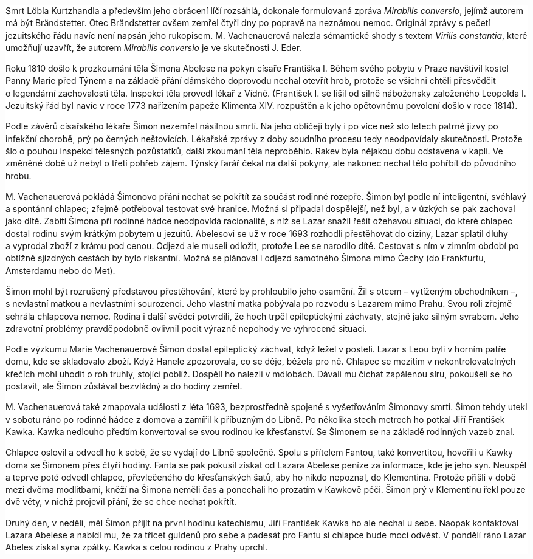 Smrt Löbla Kurtzhandla a především jeho obrácení líčí rozsáhlá, dokonale formulovaná zpráva _Mirabilis conversio_, jejímž autorem má být Brändstetter. Otec Brändstetter ovšem zemřel čtyři dny po popravě na neznámou nemoc. Originál zprávy s pečetí jezuitského řádu navíc není napsán jeho rukopisem. M. Vachenauerová nalezla sémantické shody s textem _Virilis constantia_, které umožňují uzavřít, že autorem _Mirabilis conversio_ je ve skutečnosti J. Eder.

Roku 1810 došlo k prozkoumání těla Šimona Abelese na pokyn císaře Františka I. Během svého pobytu v Praze navštívil kostel Panny Marie před Týnem a na základě přání dámského doprovodu nechal otevřít hrob, protože se všichni chtěli přesvědčit o legendární zachovalosti těla. Inspekci těla provedl lékař z Vídně. (František I. se lišil od silně nábožensky založeného Leopolda I. Jezuitský řád byl navíc v roce 1773 nařízením papeže Klimenta XIV. rozpuštěn a k jeho opětovnému povolení došlo v roce 1814).

Podle závěrů císařského lékaře Šimon nezemřel násilnou smrtí. Na jeho obličeji byly i po více než sto letech patrné jizvy po infekční chorobě, prý po černých neštovicích. Lékařské zprávy z doby soudního procesu tedy neodpovídaly skutečnosti. Protože šlo o pouhou inspekci tělesných pozůstatků, další zkoumání těla neproběhlo. Rakev byla nějakou dobu odstavena v kapli. Ve změněné době už nebyl o třetí pohřeb zájem. Týnský farář čekal na další pokyny, ale nakonec nechal tělo pohřbít do původního hrobu.

M. Vachenauerová pokládá Šimonovo přání nechat se pokřtít za součást rodinné rozepře. Šimon byl podle ní inteligentní, svéhlavý a spontánní chlapec; zřejmě potřeboval testovat své hranice. Možná si připadal dospělejší, než byl, a v úzkých se pak zachoval jako dítě. Zabití Šimona při rodinné hádce neodpovídá racionalitě, s níž se Lazar snažil řešit ožehavou situaci, do které chlapec dostal rodinu svým krátkým pobytem u jezuitů. Abelesovi se už v roce 1693 rozhodli přestěhovat do ciziny, Lazar splatil dluhy a vyprodal zboží z krámu pod cenou. Odjezd ale museli odložit, protože Lee se narodilo dítě. Cestovat s ním v zimním období po obtížně sjízdných cestách by bylo riskantní. Možná se plánoval i odjezd samotného Šimona mimo Čechy (do Frankfurtu, Amsterdamu nebo do Met).

Šimon mohl být rozrušený představou přestěhování, které by prohloubilo jeho osamění. Žil s otcem – vytíženým obchodníkem –, s nevlastní matkou a nevlastními sourozenci. Jeho vlastní matka pobývala po rozvodu s Lazarem mimo Prahu. Svou roli zřejmě sehrála chlapcova nemoc. Rodina i další svědci potvrdili, že hoch trpěl epileptickými záchvaty, stejně jako silným svrabem. Jeho zdravotní problémy pravděpodobně ovlivnil pocit výrazné nepohody ve vyhrocené situaci.

Podle výzkumu Marie Vachenauerové Šimon dostal epileptický záchvat, když ležel v posteli. Lazar s Leou byli v horním patře domu, kde se skladovalo zboží. Když Hanele zpozorovala, co se děje, běžela pro ně. Chlapec se mezitím v nekontrolovatelných křečích mohl uhodit o roh truhly, stojící poblíž. Dospělí ho nalezli v mdlobách. Dávali mu čichat zapálenou síru, pokoušeli se ho postavit, ale Šimon zůstával bezvládný a do hodiny zemřel.

M. Vachenauerová také zmapovala události z léta 1693, bezprostředně spojené s vyšetřováním Šimonovy smrti. Šimon tehdy utekl v sobotu ráno po rodinné hádce z domova a zamířil k příbuzným do Libně. Po několika stech metrech ho potkal Jiří František Kawka. Kawka nedlouho předtím konvertoval se svou rodinou ke křesťanství. Se Šimonem se na základě rodinných vazeb znal.

Chlapce oslovil a odvedl ho k sobě, že se vydají do Libně společně. Spolu s přítelem Fantou, také konvertitou, hovořili u Kawky doma se Šimonem přes čtyři hodiny. Fanta se pak pokusil získat od Lazara Abelese peníze za informace, kde je jeho syn. Neuspěl a teprve poté odvedl chlapce, převlečeného do křesťanských šatů, aby ho nikdo nepoznal, do Klementina. Protože přišli v době mezi dvěma modlitbami, kněží na Šimona neměli čas a ponechali ho prozatím v Kawkově péči. Šimon prý v Klementinu řekl pouze dvě věty, v nichž projevil přání, že se chce nechat pokřtít.

Druhý den, v neděli, měl Šimon přijít na první hodinu katechismu, Jiří František Kawka ho ale nechal u sebe. Naopak kontaktoval Lazara Abelese a nabídl mu, že za třicet guldenů pro sebe a padesát pro Fantu si chlapce bude moci odvést. V pondělí ráno Lazar Abeles získal syna zpátky. Kawka s celou rodinou z Prahy uprchl.
